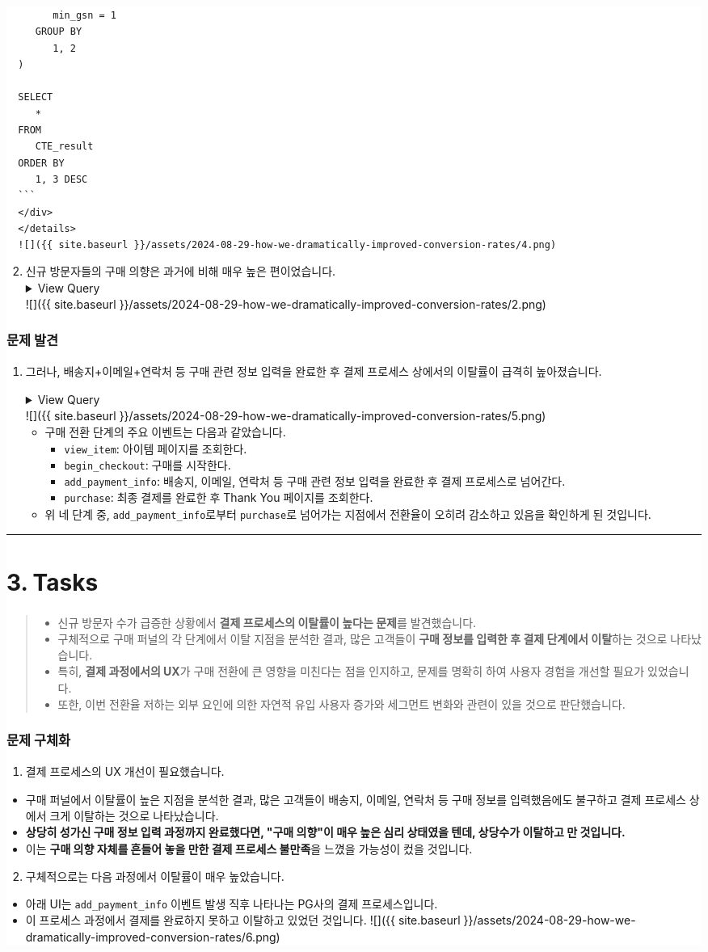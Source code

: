             min_gsn = 1
         GROUP BY
            1, 2
      )

      SELECT
         *
      FROM
         CTE_result
      ORDER BY
         1, 3 DESC
      ```
      </div>
      </details>        
      ![]({{ site.baseurl }}/assets/2024-08-29-how-we-dramatically-improved-conversion-rates/4.png)

2. 신규 방문자들의 구매 의향은 과거에 비해 매우 높은 편이었습니다.
   <details><summary>View Query</summary></details> 
   ![]({{ site.baseurl }}/assets/2024-08-29-how-we-dramatically-improved-conversion-rates/2.png)

### 문제 발견

1. 그러나, 배송지+이메일+연락처 등 구매 관련 정보 입력을 완료한 후 결제 프로세스 상에서의 이탈률이 급격히 높아졌습니다.
   <details><summary>View Query</summary></details> 
   ![]({{ site.baseurl }}/assets/2024-08-29-how-we-dramatically-improved-conversion-rates/5.png)

   * 구매 전환 단계의 주요 이벤트는 다음과 같았습니다.
      * `view_item`: 아이템 페이지를 조회한다.
      * `begin_checkout`: 구매를 시작한다.
      * `add_payment_info`: 배송지, 이메일, 연락처 등 구매 관련 정보 입력을 완료한 후 결제 프로세스로 넘어간다.
      * `purchase`: 최종 결제를 완료한 후 Thank You 페이지를 조회한다.
   * 위 네 단계 중, `add_payment_info`로부터 `purchase`로 넘어가는 지점에서 전환율이 오히려 감소하고 있음을 확인하게 된 것입니다.

---

# 3. Tasks
> * 신규 방문자 수가 급증한 상황에서 **결제 프로세스의 이탈률이 높다는 문제**를 발견했습니다.
> * 구체적으로 구매 퍼널의 각 단계에서 이탈 지점을 분석한 결과, 많은 고객들이 **구매 정보를 입력한 후 결제 단계에서 이탈**하는 것으로 나타났습니다.
> * 특히, **결제 과정에서의 UX**가 구매 전환에 큰 영향을 미친다는 점을 인지하고, 문제를 명확히 하여 사용자 경험을 개선할 필요가 있었습니다.
> * 또한, 이번 전환율 저하는 외부 요인에 의한 자연적 유입 사용자 증가와 세그먼트 변화와 관련이 있을 것으로 판단했습니다.

### 문제 구체화

1. 결제 프로세스의 UX 개선이 필요했습니다.
* 구매 퍼널에서 이탈률이 높은 지점을 분석한 결과, 많은 고객들이 배송지, 이메일, 연락처 등 구매 정보를 입력했음에도 불구하고 결제 프로세스 상에서 크게 이탈하는 것으로 나타났습니다.
* **상당히 성가신 구매 정보 입력 과정까지 완료했다면, "구매 의향"이 매우 높은 심리 상태였을 텐데, 상당수가 이탈하고 만 것입니다.**
* 이는 **구매 의향 자체를 흔들어 놓을 만한 결제 프로세스 불만족**을 느꼈을 가능성이 컸을 것입니다.

2. 구체적으로는 다음 과정에서 이탈률이 매우 높았습니다.
* 아래 UI는 `add_payment_info` 이벤트 발생 직후 나타나는 PG사의 결제 프로세스입니다.
* 이 프로세스 과정에서 결제를 완료하지 못하고 이탈하고 있었던 것입니다.
   ![]({{ site.baseurl }}/assets/2024-08-29-how-we-dramatically-improved-conversion-rates/6.png)
